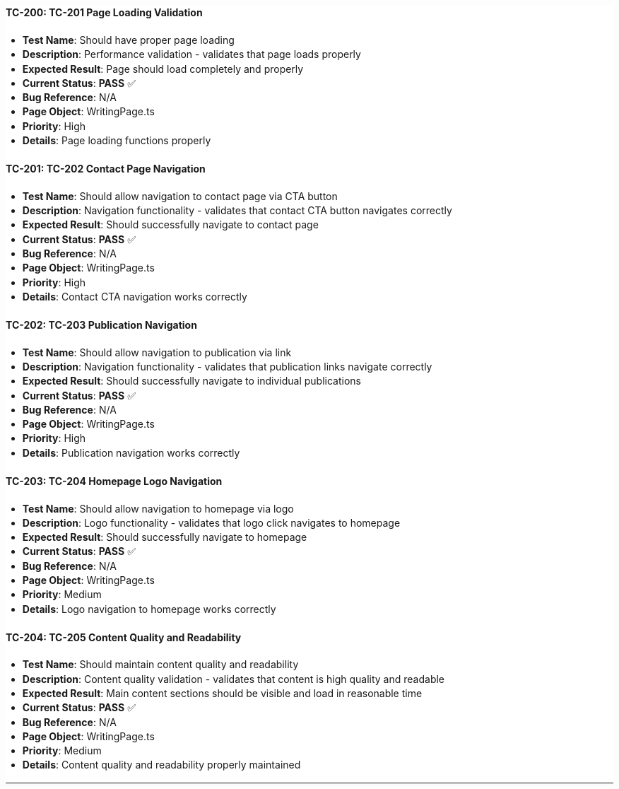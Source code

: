 #### TC-200: TC-201 Page Loading Validation
- **Test Name**: Should have proper page loading
- **Description**: Performance validation - validates that page loads properly
- **Expected Result**: Page should load completely and properly
- **Current Status**: **PASS** ✅
- **Bug Reference**: N/A
- **Page Object**: WritingPage.ts
- **Priority**: High
- **Details**: Page loading functions properly

#### TC-201: TC-202 Contact Page Navigation
- **Test Name**: Should allow navigation to contact page via CTA button
- **Description**: Navigation functionality - validates that contact CTA button navigates correctly
- **Expected Result**: Should successfully navigate to contact page
- **Current Status**: **PASS** ✅
- **Bug Reference**: N/A
- **Page Object**: WritingPage.ts
- **Priority**: High
- **Details**: Contact CTA navigation works correctly

#### TC-202: TC-203 Publication Navigation
- **Test Name**: Should allow navigation to publication via link
- **Description**: Navigation functionality - validates that publication links navigate correctly
- **Expected Result**: Should successfully navigate to individual publications
- **Current Status**: **PASS** ✅
- **Bug Reference**: N/A
- **Page Object**: WritingPage.ts
- **Priority**: High
- **Details**: Publication navigation works correctly

#### TC-203: TC-204 Homepage Logo Navigation
- **Test Name**: Should allow navigation to homepage via logo
- **Description**: Logo functionality - validates that logo click navigates to homepage
- **Expected Result**: Should successfully navigate to homepage
- **Current Status**: **PASS** ✅
- **Bug Reference**: N/A
- **Page Object**: WritingPage.ts
- **Priority**: Medium
- **Details**: Logo navigation to homepage works correctly

#### TC-204: TC-205 Content Quality and Readability
- **Test Name**: Should maintain content quality and readability
- **Description**: Content quality validation - validates that content is high quality and readable
- **Expected Result**: Main content sections should be visible and load in reasonable time
- **Current Status**: **PASS** ✅
- **Bug Reference**: N/A
- **Page Object**: WritingPage.ts
- **Priority**: Medium
- **Details**: Content quality and readability properly maintained

---
